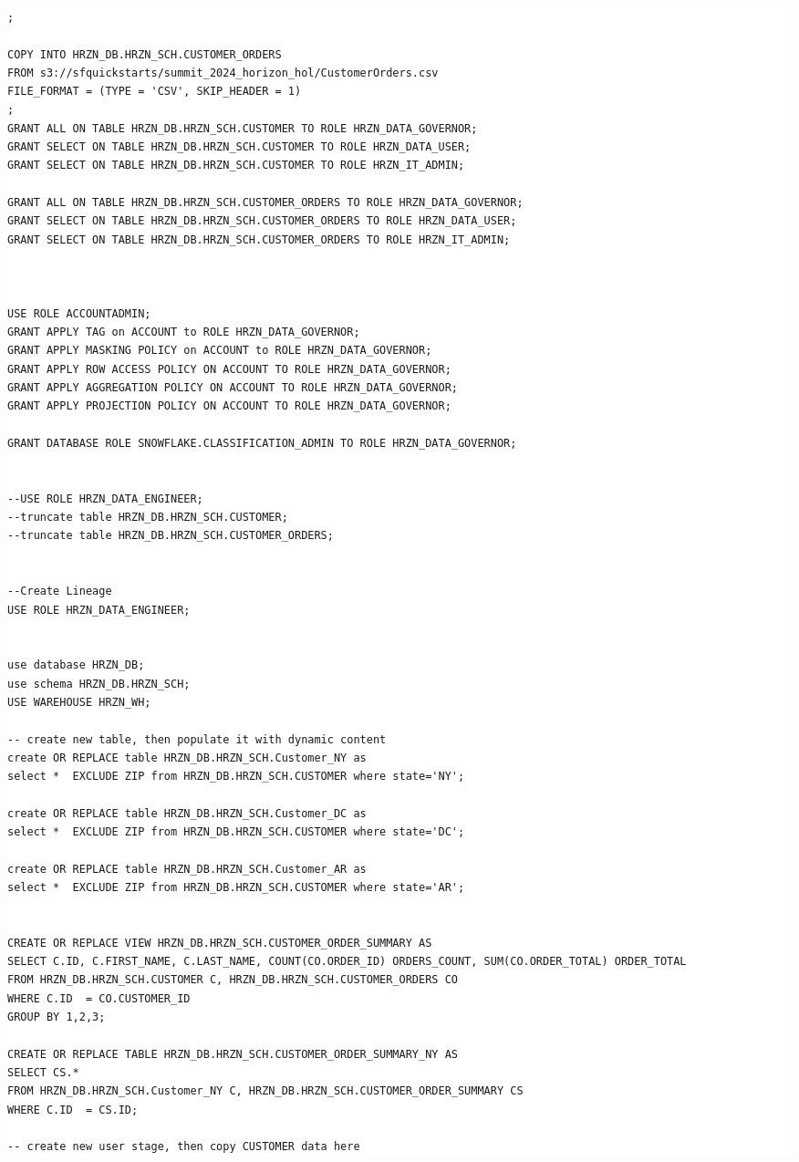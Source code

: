 ````
;

COPY INTO HRZN_DB.HRZN_SCH.CUSTOMER_ORDERS
FROM s3://sfquickstarts/summit_2024_horizon_hol/CustomerOrders.csv
FILE_FORMAT = (TYPE = 'CSV', SKIP_HEADER = 1)
;
GRANT ALL ON TABLE HRZN_DB.HRZN_SCH.CUSTOMER TO ROLE HRZN_DATA_GOVERNOR;
GRANT SELECT ON TABLE HRZN_DB.HRZN_SCH.CUSTOMER TO ROLE HRZN_DATA_USER;
GRANT SELECT ON TABLE HRZN_DB.HRZN_SCH.CUSTOMER TO ROLE HRZN_IT_ADMIN;

GRANT ALL ON TABLE HRZN_DB.HRZN_SCH.CUSTOMER_ORDERS TO ROLE HRZN_DATA_GOVERNOR;
GRANT SELECT ON TABLE HRZN_DB.HRZN_SCH.CUSTOMER_ORDERS TO ROLE HRZN_DATA_USER;
GRANT SELECT ON TABLE HRZN_DB.HRZN_SCH.CUSTOMER_ORDERS TO ROLE HRZN_IT_ADMIN;



USE ROLE ACCOUNTADMIN;
GRANT APPLY TAG on ACCOUNT to ROLE HRZN_DATA_GOVERNOR;
GRANT APPLY MASKING POLICY on ACCOUNT to ROLE HRZN_DATA_GOVERNOR;
GRANT APPLY ROW ACCESS POLICY ON ACCOUNT TO ROLE HRZN_DATA_GOVERNOR;
GRANT APPLY AGGREGATION POLICY ON ACCOUNT TO ROLE HRZN_DATA_GOVERNOR;
GRANT APPLY PROJECTION POLICY ON ACCOUNT TO ROLE HRZN_DATA_GOVERNOR;

GRANT DATABASE ROLE SNOWFLAKE.CLASSIFICATION_ADMIN TO ROLE HRZN_DATA_GOVERNOR;


--USE ROLE HRZN_DATA_ENGINEER;
--truncate table HRZN_DB.HRZN_SCH.CUSTOMER;
--truncate table HRZN_DB.HRZN_SCH.CUSTOMER_ORDERS;


--Create Lineage
USE ROLE HRZN_DATA_ENGINEER;


use database HRZN_DB;
use schema HRZN_DB.HRZN_SCH;
USE WAREHOUSE HRZN_WH;

-- create new table, then populate it with dynamic content
create OR REPLACE table HRZN_DB.HRZN_SCH.Customer_NY as
select *  EXCLUDE ZIP from HRZN_DB.HRZN_SCH.CUSTOMER where state='NY';

create OR REPLACE table HRZN_DB.HRZN_SCH.Customer_DC as
select *  EXCLUDE ZIP from HRZN_DB.HRZN_SCH.CUSTOMER where state='DC';

create OR REPLACE table HRZN_DB.HRZN_SCH.Customer_AR as
select *  EXCLUDE ZIP from HRZN_DB.HRZN_SCH.CUSTOMER where state='AR';


CREATE OR REPLACE VIEW HRZN_DB.HRZN_SCH.CUSTOMER_ORDER_SUMMARY AS
SELECT C.ID, C.FIRST_NAME, C.LAST_NAME, COUNT(CO.ORDER_ID) ORDERS_COUNT, SUM(CO.ORDER_TOTAL) ORDER_TOTAL
FROM HRZN_DB.HRZN_SCH.CUSTOMER C, HRZN_DB.HRZN_SCH.CUSTOMER_ORDERS CO
WHERE C.ID  = CO.CUSTOMER_ID
GROUP BY 1,2,3;

CREATE OR REPLACE TABLE HRZN_DB.HRZN_SCH.CUSTOMER_ORDER_SUMMARY_NY AS
SELECT CS.*
FROM HRZN_DB.HRZN_SCH.Customer_NY C, HRZN_DB.HRZN_SCH.CUSTOMER_ORDER_SUMMARY CS
WHERE C.ID  = CS.ID;

-- create new user stage, then copy CUSTOMER data here
````